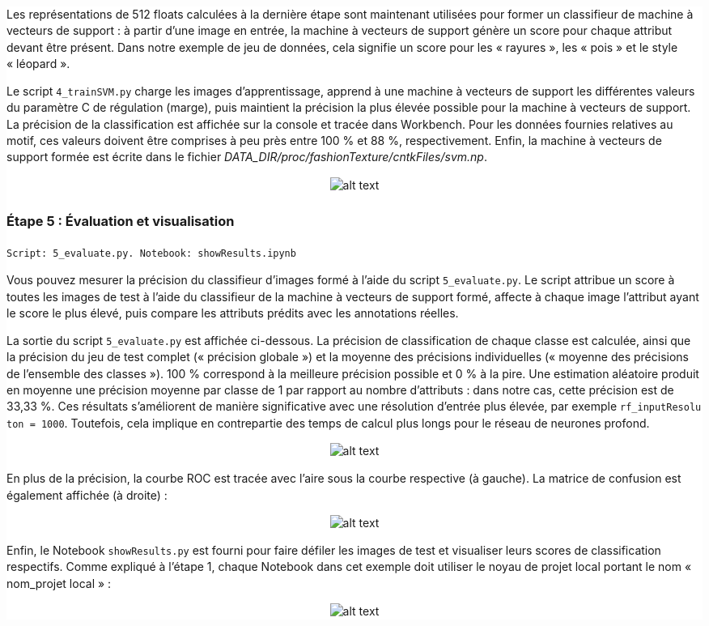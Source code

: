 Les représentations de 512 floats calculées à la dernière étape sont maintenant utilisées pour former un classifieur de machine à vecteurs de support : à partir d’une image en entrée, la machine à vecteurs de support génère un score pour chaque attribut devant être présent. Dans notre exemple de jeu de données, cela signifie un score pour les « rayures », les « pois » et le style « léopard ».

Le script `4_trainSVM.py` charge les images d’apprentissage, apprend à une machine à vecteurs de support les différentes valeurs du paramètre C de régulation (marge), puis maintient la précision la plus élevée possible pour la machine à vecteurs de support. La précision de la classification est affichée sur la console et tracée dans Workbench. Pour les données fournies relatives au motif, ces valeurs doivent être comprises à peu près entre 100 % et 88 %, respectivement. Enfin, la machine à vecteurs de support formée est écrite dans le fichier *DATA_DIR/proc/fashionTexture/cntkFiles/svm.np*.

<p align="center">
<img src="media/scenario-image-classification-using-cntk/vienna_svm_log_zoom.jpg" alt="alt text" width="700"/>
</p>



### <a name="step-5-evaluation-and-visualization"></a>Étape 5 : Évaluation et visualisation
`Script: 5_evaluate.py. Notebook: showResults.ipynb`

Vous pouvez mesurer la précision du classifieur d’images formé à l’aide du script `5_evaluate.py`. Le script attribue un score à toutes les images de test à l’aide du classifieur de la machine à vecteurs de support formé, affecte à chaque image l’attribut ayant le score le plus élevé, puis compare les attributs prédits avec les annotations réelles.

La sortie du script `5_evaluate.py` est affichée ci-dessous. La précision de classification de chaque classe est calculée, ainsi que la précision du jeu de test complet (« précision globale ») et la moyenne des précisions individuelles (« moyenne des précisions de l’ensemble des classes »). 100 % correspond à la meilleure précision possible et 0 % à la pire. Une estimation aléatoire produit en moyenne une précision moyenne par classe de 1 par rapport au nombre d’attributs : dans notre cas, cette précision est de 33,33 %. Ces résultats s’améliorent de manière significative avec une résolution d’entrée plus élevée, par exemple `rf_inputResoluton = 1000`. Toutefois, cela implique en contrepartie des temps de calcul plus longs pour le réseau de neurones profond.

<p align="center">
<img src="media/scenario-image-classification-using-cntk/output_script_6_white.jpg" alt="alt text" width="700"/>
</p>

En plus de la précision, la courbe ROC est tracée avec l’aire sous la courbe respective (à gauche). La matrice de confusion est également affichée (à droite) :

<p align="center">
<img src="media/scenario-image-classification-using-cntk/roc_confMat.jpg" alt="alt text" width="700"/>
</p>

Enfin, le Notebook `showResults.py` est fourni pour faire défiler les images de test et visualiser leurs scores de classification respectifs. Comme expliqué à l’étape 1, chaque Notebook dans cet exemple doit utiliser le noyau de projet local portant le nom « nom_projet local » :
<p align="center">
<img src="media/scenario-image-classification-using-cntk/notebook_showResults.jpg" alt="alt text" width="700"/>
</p>
